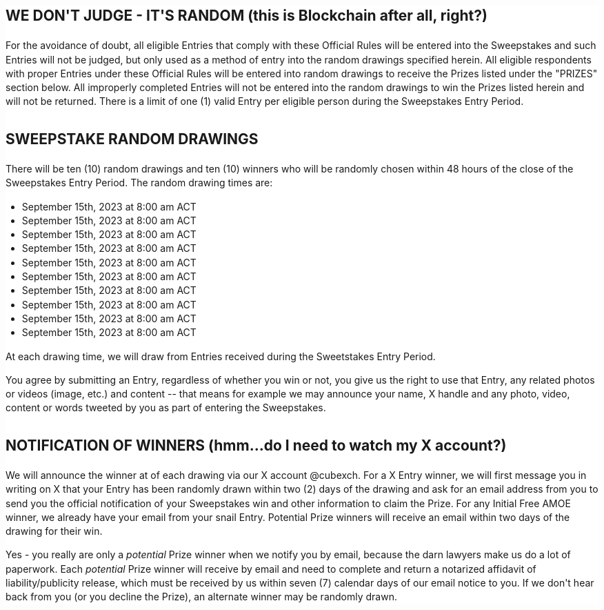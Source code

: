 ## **WE DON'T JUDGE - IT'S RANDOM (this is Blockchain after all, right?)**

For the avoidance of doubt, all eligible Entries that comply with these
Official Rules will be entered into the Sweepstakes and such Entries will not
be judged, but only used as a method of entry into the random drawings
specified herein. All eligible respondents with proper Entries under these
Official Rules will be entered into random drawings to receive the Prizes
listed under the "PRIZES" section below. All improperly completed Entries will
not be entered into the random drawings to win the Prizes listed herein and
will not be returned. There is a limit of one (1) valid Entry per eligible
person during the Sweepstakes Entry Period.

## **SWEEPSTAKE RANDOM DRAWINGS**

There will be ten (10) random drawings and ten (10) winners who will be
randomly chosen within 48 hours of the close of the Sweepstakes Entry Period.
The random drawing times are:

  * September 15th, 2023 at 8:00 am ACT
  * September 15th, 2023 at 8:00 am ACT
  * September 15th, 2023 at 8:00 am ACT
  * September 15th, 2023 at 8:00 am ACT
  * September 15th, 2023 at 8:00 am ACT
  * September 15th, 2023 at 8:00 am ACT
  * September 15th, 2023 at 8:00 am ACT
  * September 15th, 2023 at 8:00 am ACT
  * September 15th, 2023 at 8:00 am ACT
  * September 15th, 2023 at 8:00 am ACT

At each drawing time, we will draw from Entries received during the
Sweetstakes Entry Period.

You agree by submitting an Entry, regardless of whether you win or not, you
give us the right to use that Entry, any related photos or videos (image,
etc.) and content -- that means for example we may announce your name, X
handle and any photo, video, content or words tweeted by you as part of
entering the Sweepstakes.

## **NOTIFICATION OF WINNERS (hmm…do I need to watch my X account?)**

We will announce the winner at of each drawing via our X account @cubexch. For
a X Entry winner, we will first message you in writing on X that your Entry
has been randomly drawn within two (2) days of the drawing and ask for an
email address from you to send you the official notification of your
Sweepstakes win and other information to claim the Prize. For any Initial Free
AMOE winner, we already have your email from your snail Entry. Potential Prize
winners will receive an email within two days of the drawing for their win.

Yes - you really are only a _potential_ Prize winner when we notify you by
email, because the darn lawyers make us do a lot of paperwork. Each
_potential_ Prize winner will receive by email and need to complete and return
a notarized affidavit of liability/publicity release, which must be received
by us within seven (7) calendar days of our email notice to you. If we don't
hear back from you (or you decline the Prize), an alternate winner may be
randomly drawn.
